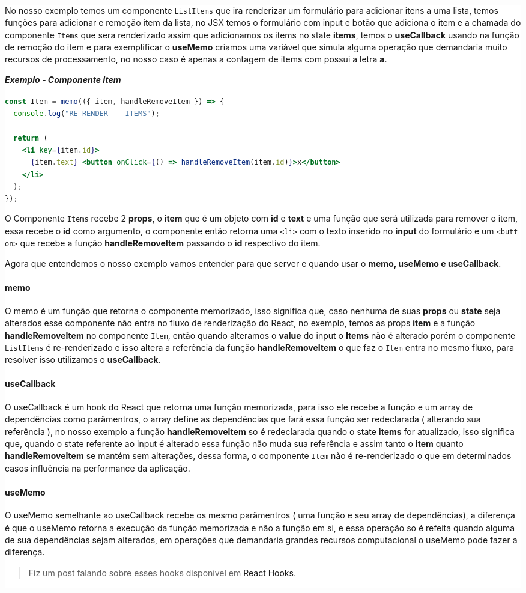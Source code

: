 No nosso exemplo temos um componente `ListItems` que ira renderizar um formulário para adicionar itens a uma lista, temos funções para adicionar e remoção item da lista,  no JSX temos o formulário com input e botão que adiciona o item e a chamada do componente `Items` que sera renderizado assim que adicionamos os items no state **items**, temos o **useCallback** usando na função de remoção do item e para exemplificar o **useMemo** criamos uma variável que simula alguma operação que demandaria muito recursos de processamento, no nosso caso é apenas a contagem de items com possui a letra **a**.

***Exemplo - Componente Item***
```jsx
const Item = memo(({ item, handleRemoveItem }) => {
  console.log("RE-RENDER -  ITEMS");

  return (
    <li key={item.id}>
      {item.text} <button onClick={() => handleRemoveItem(item.id)}>x</button>
    </li>
  );
});
```

O Componente `Items` recebe 2 **props**, o **item** que é um objeto com **id** e **text** e uma função que será utilizada para remover o item, essa recebe o **id** como argumento, o componente então retorna uma `<li>` com o texto inserido no **input** do formulário e um `<button>` que recebe a função **handleRemoveItem** passando o **id** respectivo do item.

Agora que entendemos o nosso exemplo vamos entender para que server e quando usar o **memo, useMemo e useCallback**.

#### memo

O memo é um função que retorna o componente memorizado, isso significa que, caso nenhuma de suas **props** ou **state** seja alterados esse componente não entra no fluxo de renderização do React, no exemplo, temos as props **item** e a função **handleRemoveItem** no componente `Item`, então quando alteramos o **value** do input o **Items** não é alterado porém o componente `ListItems` é re-renderizado e isso altera a referência da função **handleRemoveItem** o que faz o `Item` entra no mesmo fluxo, para resolver isso utilizamos o **useCallback**.

#### useCallback

O useCallback é um hook do React que retorna uma função memorizada, para isso ele recebe a função e um array de dependências como parâmentros, o array define as dependências que fará essa função ser redeclarada ( alterando sua referência ), no nosso exemplo a função **handleRemoveItem** so é redeclarada quando o state **items** for atualizado, isso significa que, quando o state referente ao input é alterado essa função não muda sua referência e assim tanto o **item** quanto **handleRemoveItem** se mantém sem alterações, dessa forma, o componente `Item` não é re-renderizado o que em determinados casos influência na performance da aplicação.

#### useMemo

O useMemo semelhante ao useCallback recebe os mesmo parâmentros ( uma função e seu array de dependências), a diferença é que o useMemo retorna a execução da função memorizada e não a função em si, e essa operação so é refeita quando alguma de sua dependências sejam alterados, em operações que demandaria grandes recursos computacional o useMemo pode fazer a diferença.

> Fiz um post falando sobre esses hooks disponível em [React Hooks](https://dev.to/nascimento_/react-o-que-sao-hooks-parte-02-5535).

---